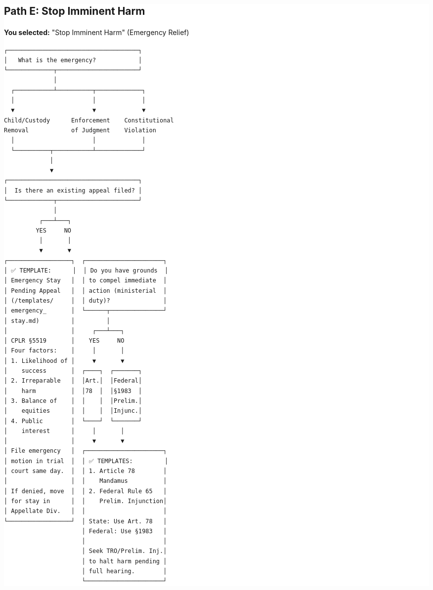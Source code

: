 ## Path E: Stop Imminent Harm

**You selected:** "Stop Imminent Harm" (Emergency Relief)

```
┌─────────────────────────────────────┐
│   What is the emergency?            │
└─────────────┬───────────────────────┘
              │
  ┌───────────┴──────────┬─────────────┐
  │                      │             │
  ▼                      ▼             ▼
Child/Custody      Enforcement    Constitutional
Removal            of Judgment    Violation
  │                      │             │
  └──────────┬───────────┴─────────────┘
             │
             ▼
┌─────────────────────────────────────┐
│  Is there an existing appeal filed? │
└─────────────┬───────────────────────┘
              │
          ┌───┴───┐
         YES     NO
          │       │
          ▼       ▼
┌──────────────────┐  ┌──────────────────────┐
│ ✅ TEMPLATE:      │  │ Do you have grounds  │
│ Emergency Stay   │  │ to compel immediate  │
│ Pending Appeal   │  │ action (ministerial  │
│ (/templates/     │  │ duty)?               │
│ emergency_       │  └──────┬───────────────┘
│ stay.md)         │         │
│                  │     ┌───┴───┐
│ CPLR §5519       │    YES     NO
│ Four factors:    │     │       │
│ 1. Likelihood of │     ▼       ▼
│    success       │  ┌────┐  ┌───────┐
│ 2. Irreparable   │  │Art.│  │Federal│
│    harm          │  │78  │  │§1983  │
│ 3. Balance of    │  │    │  │Prelim.│
│    equities      │  │    │  │Injunc.│
│ 4. Public        │  └────┘  └───────┘
│    interest      │     │       │
│                  │     ▼       ▼
│ File emergency   │  ┌──────────────────────┐
│ motion in trial  │  │ ✅ TEMPLATES:         │
│ court same day.  │  │ 1. Article 78        │
│                  │  │    Mandamus          │
│ If denied, move  │  │ 2. Federal Rule 65   │
│ for stay in      │  │    Prelim. Injunction│
│ Appellate Div.   │  │                      │
└──────────────────┘  │ State: Use Art. 78   │
                      │ Federal: Use §1983   │
                      │                      │
                      │ Seek TRO/Prelim. Inj.│
                      │ to halt harm pending │
                      │ full hearing.        │
                      └──────────────────────┘
```
